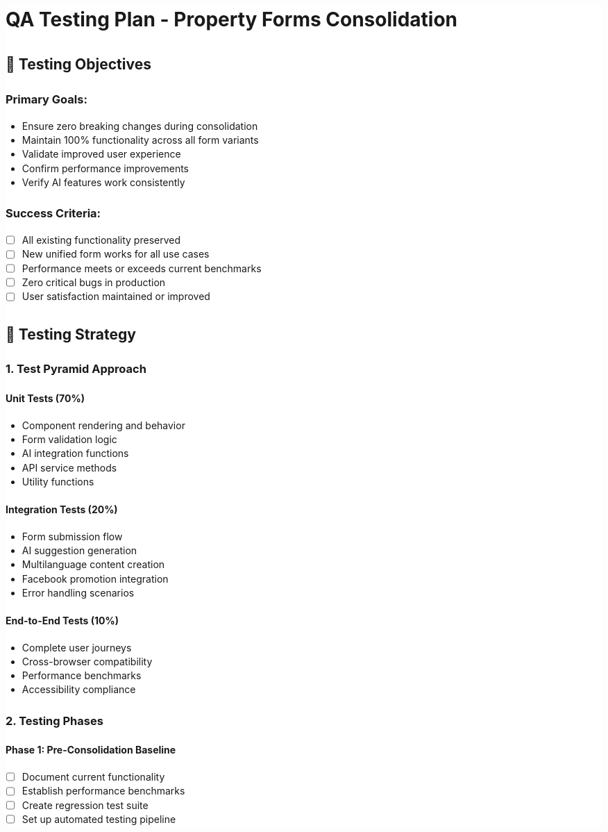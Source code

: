 # QA Testing Plan - Property Forms Consolidation

## 🎯 **Testing Objectives**

### **Primary Goals:**
- Ensure zero breaking changes during consolidation
- Maintain 100% functionality across all form variants
- Validate improved user experience
- Confirm performance improvements
- Verify AI features work consistently

### **Success Criteria:**
- [ ] All existing functionality preserved
- [ ] New unified form works for all use cases
- [ ] Performance meets or exceeds current benchmarks
- [ ] Zero critical bugs in production
- [ ] User satisfaction maintained or improved

## 🧪 **Testing Strategy**

### **1. Test Pyramid Approach**

#### **Unit Tests (70%)**
- Component rendering and behavior
- Form validation logic
- AI integration functions
- API service methods
- Utility functions

#### **Integration Tests (20%)**
- Form submission flow
- AI suggestion generation
- Multilanguage content creation
- Facebook promotion integration
- Error handling scenarios

#### **End-to-End Tests (10%)**
- Complete user journeys
- Cross-browser compatibility
- Performance benchmarks
- Accessibility compliance

### **2. Testing Phases**

#### **Phase 1: Pre-Consolidation Baseline**
- [ ] Document current functionality
- [ ] Establish performance benchmarks
- [ ] Create regression test suite
- [ ] Set up automated testing pipeline
